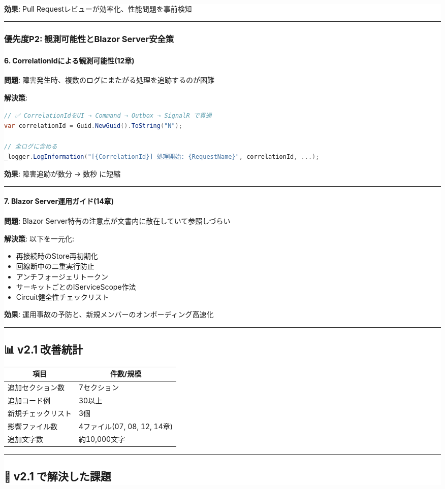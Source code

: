 **効果**: Pull Requestレビューが効率化、性能問題を事前検知

---

### 優先度P2: 観測可能性とBlazor Server安全策

#### 6. CorrelationIdによる観測可能性(12章)

**問題**: 障害発生時、複数のログにまたがる処理を追跡するのが困難

**解決策**:
```csharp
// ✅ CorrelationIdをUI → Command → Outbox → SignalR で貫通
var correlationId = Guid.NewGuid().ToString("N");

// 全ログに含める
_logger.LogInformation("[{CorrelationId}] 処理開始: {RequestName}", correlationId, ...);
```

**効果**: 障害追跡が数分 → 数秒 に短縮

---

#### 7. Blazor Server運用ガイド(14章)

**問題**: Blazor Server特有の注意点が文書内に散在していて参照しづらい

**解決策**:
以下を一元化:
- 再接続時のStore再初期化
- 回線断中の二重実行防止
- アンチフォージェリトークン
- サーキットごとのIServiceScope作法
- Circuit健全性チェックリスト

**効果**: 運用事故の予防と、新規メンバーのオンボーディング高速化

---

## 📊 v2.1 改善統計

| 項目 | 件数/規模 |
|-----|----------|
| 追加セクション数 | 7セクション |
| 追加コード例 | 30以上 |
| 新規チェックリスト | 3個 |
| 影響ファイル数 | 4ファイル(07, 08, 12, 14章) |
| 追加文字数 | 約10,000文字 |

---

## 🎯 v2.1 で解決した課題

